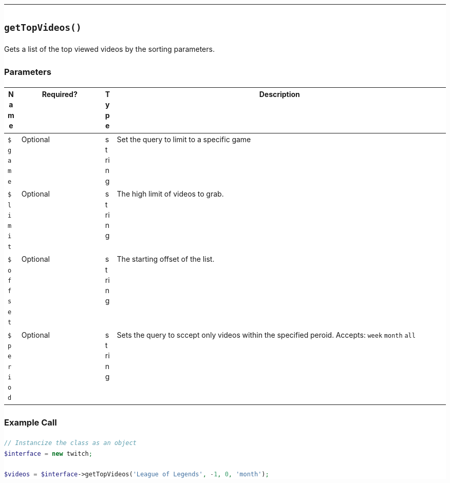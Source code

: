 ***

## `getTopVideos()`

Gets a list of the top viewed videos by the sorting parameters.

### Parameters  

<table>
    <thead>
        <tr>
            <th>Name</th>
            <th width=20%>Required?</th>
            <th width="50">Type</th>
            <th width=99%>Description</th>
        </tr>
    </thead>
    <tbody>
        <tr>
            <td><code>$game</code></td>
            <td>Optional</td>
            <td>string</td>
            <td>Set the query to limit to a specific game</td>
        </tr> 
        <tr>
            <td><code>$limit</code></td>
            <td>Optional</td>
            <td>string</td>
            <td>The high limit of videos to grab.</td>
        </tr>            
        <tr>
            <td><code>$offset</code></td>
            <td>Optional</td>
            <td>string</td>
            <td>The starting offset of the list.</td>
        </tr>
        <tr>
            <td><code>$period</code></td>
            <td>Optional</td>
            <td>string</td>
            <td>Sets the query to sccept only videos within the specified peroid.  Accepts: <code>week</code> <code>month</code> <code>all</code></td>
        </tr> 
</table>

### Example Call 

```php
// Instancize the class as an object
$interface = new twitch;

$videos = $interface->getTopVideos('League of Legends', -1, 0, 'month');
```
